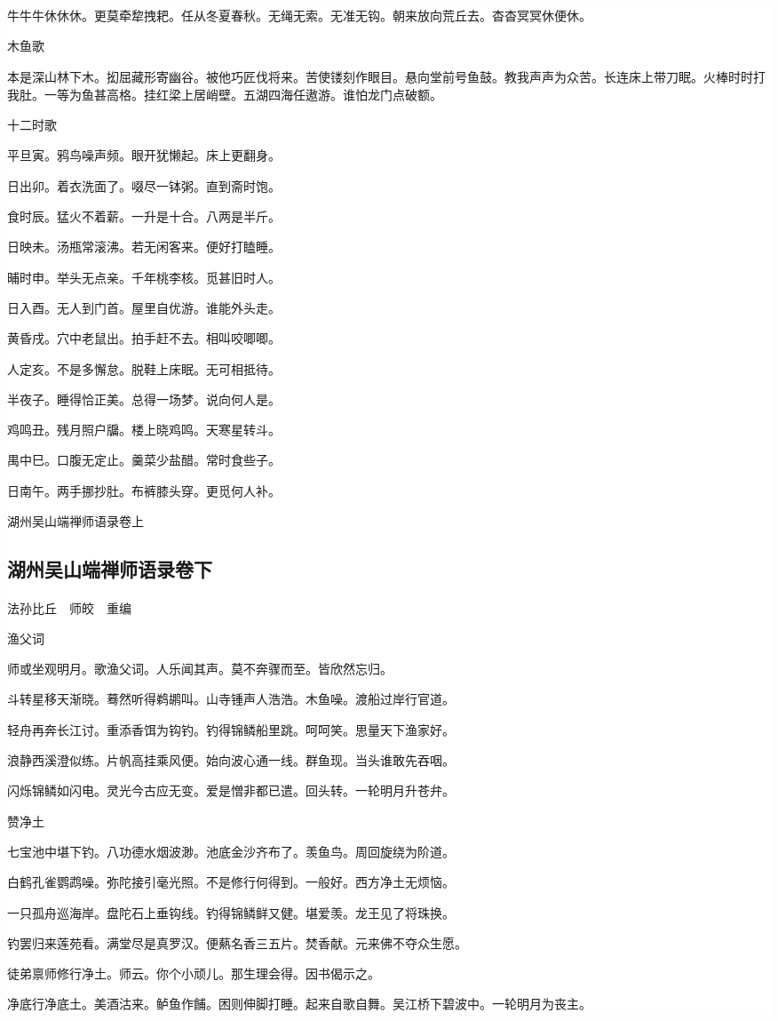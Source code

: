 牛牛牛休休休。更莫牵犂拽耙。任从冬夏春秋。无绳无索。无准无钩。朝来放向荒丘去。杳杳冥冥休便休。  

木鱼歌  

本是深山林下木。抝屈藏形寄幽谷。被他巧匠伐将来。苦使镂刻作眼目。悬向堂前号鱼鼓。教我声声为众苦。长连床上带刀眠。火棒时时打我肚。一等为鱼甚高格。挂红梁上居峭壁。五湖四海任遨游。谁怕龙门点破额。  

十二时歌  

平旦寅。鸦鸟噪声频。眼开犹懒起。床上更翻身。  

日出卯。着衣洗面了。啜尽一钵粥。直到斋时饱。  

食时辰。猛火不着薪。一升是十合。八两是半斤。  

日映未。汤瓶常滚沸。若无闲客来。便好打瞌睡。  

晡时申。举头无点亲。千年桃李核。觅甚旧时人。  

日入酉。无人到门首。屋里自优游。谁能外头走。  

黄昏戌。穴中老鼠出。拍手赶不去。相叫咬唧唧。  

人定亥。不是多懈怠。脱鞋上床眠。无可相抵待。  

半夜子。睡得恰正美。总得一场梦。说向何人是。  

鸡鸣丑。残月照户牖。楼上晓鸡鸣。天寒星转斗。  

禺中巳。口腹无定止。羹菜少盐醋。常时食些子。  

日南午。两手挪抄肚。布裤膝头穿。更觅何人补。  

湖州吴山端禅师语录卷上  

## 湖州吴山端禅师语录卷下

法孙比丘　师皎　重编  

渔父词  

师或坐观明月。歌渔父词。人乐闻其声。莫不奔骤而至。皆欣然忘归。  

斗转星移天渐晓。蓦然听得鹈鹕叫。山寺锺声人浩浩。木鱼噪。渡船过岸行官道。  

轻舟再奔长江讨。重添香饵为钩钓。钓得锦鳞船里跳。呵呵笑。思量天下渔家好。  

浪静西溪澄似练。片帆高挂乘风便。始向波心通一线。群鱼现。当头谁敢先吞咽。  

闪烁锦鳞如闪电。灵光今古应无变。爱是憎非都已遣。回头转。一轮明月升苍弁。  

赞净土  

七宝池中堪下钓。八功德水烟波渺。池底金沙齐布了。羡鱼鸟。周回旋绕为阶道。  

白鹤孔雀鹦鹉噪。弥陀接引毫光照。不是修行何得到。一般好。西方净土无烦恼。  

一只孤舟巡海岸。盘陀石上垂钩线。钓得锦鳞鲜又健。堪爱羡。龙王见了将珠换。  

钓罢归来莲苑看。满堂尽是真罗汉。便爇名香三五片。焚香献。元来佛不夺众生愿。  

徒弟禀师修行净土。师云。你个小顽儿。那生理会得。因书偈示之。  

净底行净底土。美酒沽来。鲈鱼作餔。困则伸脚打睡。起来自歌自舞。吴江桥下碧波中。一轮明月为丧主。  
